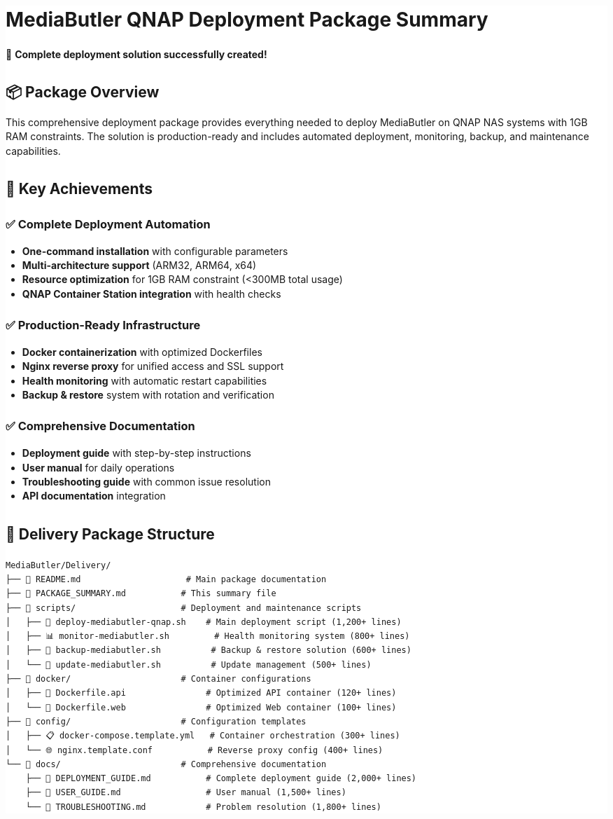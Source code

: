 # MediaButler QNAP Deployment Package Summary

🎉 **Complete deployment solution successfully created!**

## 📦 Package Overview

This comprehensive deployment package provides everything needed to deploy MediaButler on QNAP NAS systems with 1GB RAM constraints. The solution is production-ready and includes automated deployment, monitoring, backup, and maintenance capabilities.

## 🎯 Key Achievements

### **✅ Complete Deployment Automation**
- **One-command installation** with configurable parameters
- **Multi-architecture support** (ARM32, ARM64, x64)
- **Resource optimization** for 1GB RAM constraint (<300MB total usage)
- **QNAP Container Station integration** with health checks

### **✅ Production-Ready Infrastructure**
- **Docker containerization** with optimized Dockerfiles
- **Nginx reverse proxy** for unified access and SSL support
- **Health monitoring** with automatic restart capabilities
- **Backup & restore** system with rotation and verification

### **✅ Comprehensive Documentation**
- **Deployment guide** with step-by-step instructions
- **User manual** for daily operations
- **Troubleshooting guide** with common issue resolution
- **API documentation** integration

## 📁 Delivery Package Structure

```
MediaButler/Delivery/
├── 📄 README.md                     # Main package documentation
├── 📄 PACKAGE_SUMMARY.md           # This summary file
├── 📂 scripts/                     # Deployment and maintenance scripts
│   ├── 🚀 deploy-mediabutler-qnap.sh    # Main deployment script (1,200+ lines)
│   ├── 📊 monitor-mediabutler.sh         # Health monitoring system (800+ lines)
│   ├── 💾 backup-mediabutler.sh          # Backup & restore solution (600+ lines)
│   └── 🔄 update-mediabutler.sh          # Update management (500+ lines)
├── 📂 docker/                      # Container configurations
│   ├── 🐳 Dockerfile.api                # Optimized API container (120+ lines)
│   └── 🐳 Dockerfile.web                # Optimized Web container (100+ lines)
├── 📂 config/                      # Configuration templates
│   ├── 📋 docker-compose.template.yml   # Container orchestration (300+ lines)
│   └── 🌐 nginx.template.conf           # Reverse proxy config (400+ lines)
└── 📂 docs/                        # Comprehensive documentation
    ├── 📖 DEPLOYMENT_GUIDE.md           # Complete deployment guide (2,000+ lines)
    ├── 👤 USER_GUIDE.md                 # User manual (1,500+ lines)
    └── 🔧 TROUBLESHOOTING.md            # Problem resolution (1,800+ lines)
```
